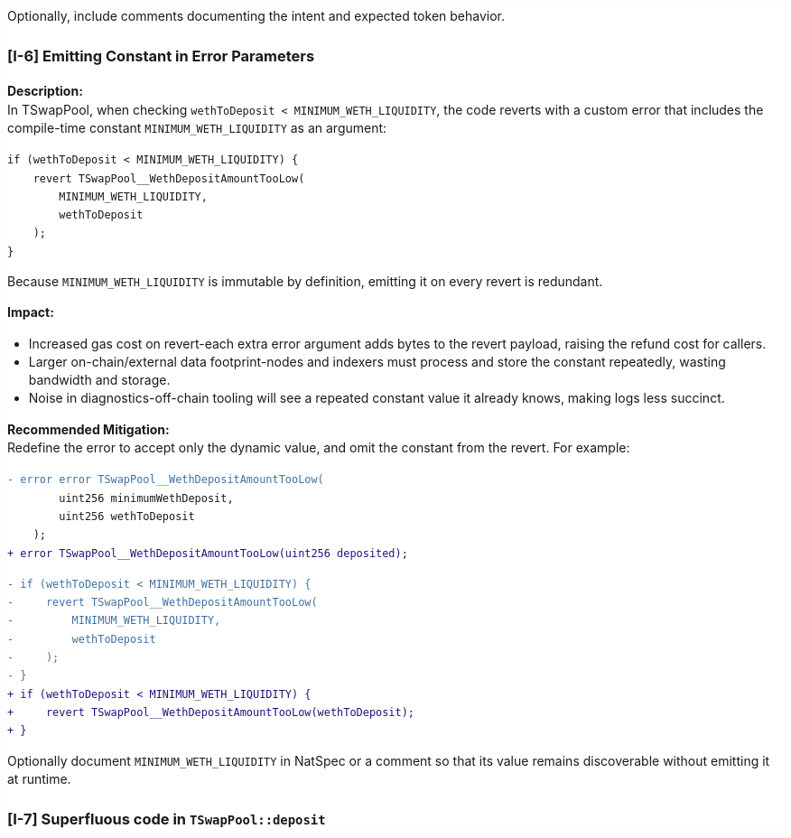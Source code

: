 Optionally, include comments documenting the intent and expected token behavior.

### [I-6] Emitting Constant in Error Parameters

**Description:**  
In TSwapPool, when checking `wethToDeposit < MINIMUM_WETH_LIQUIDITY`, the code reverts with a custom error that includes the compile-time constant `MINIMUM_WETH_LIQUIDITY` as an argument:

```solidity
if (wethToDeposit < MINIMUM_WETH_LIQUIDITY) {
    revert TSwapPool__WethDepositAmountTooLow(
        MINIMUM_WETH_LIQUIDITY,
        wethToDeposit
    );
}
```

Because `MINIMUM_WETH_LIQUIDITY` is immutable by definition, emitting it on every revert is redundant.

**Impact:**  
- Increased gas cost on revert-each extra error argument adds bytes to the revert payload, raising the refund cost for callers.  
- Larger on-chain/external data footprint-nodes and indexers must process and store the constant repeatedly, wasting bandwidth and storage.  
- Noise in diagnostics-off-chain tooling will see a repeated constant value it already knows, making logs less succinct.

**Recommended Mitigation:**  
Redefine the error to accept only the dynamic value, and omit the constant from the revert. For example:

```diff
- error error TSwapPool__WethDepositAmountTooLow(
        uint256 minimumWethDeposit,
        uint256 wethToDeposit
    );
+ error TSwapPool__WethDepositAmountTooLow(uint256 deposited);
```

```diff
- if (wethToDeposit < MINIMUM_WETH_LIQUIDITY) {
-     revert TSwapPool__WethDepositAmountTooLow(
-         MINIMUM_WETH_LIQUIDITY,
-         wethToDeposit
-     );
- }
+ if (wethToDeposit < MINIMUM_WETH_LIQUIDITY) {
+     revert TSwapPool__WethDepositAmountTooLow(wethToDeposit);
+ }
```

Optionally document `MINIMUM_WETH_LIQUIDITY` in NatSpec or a comment so that its value remains discoverable without emitting it at runtime.

### [I-7] Superfluous code in `TSwapPool::deposit`
